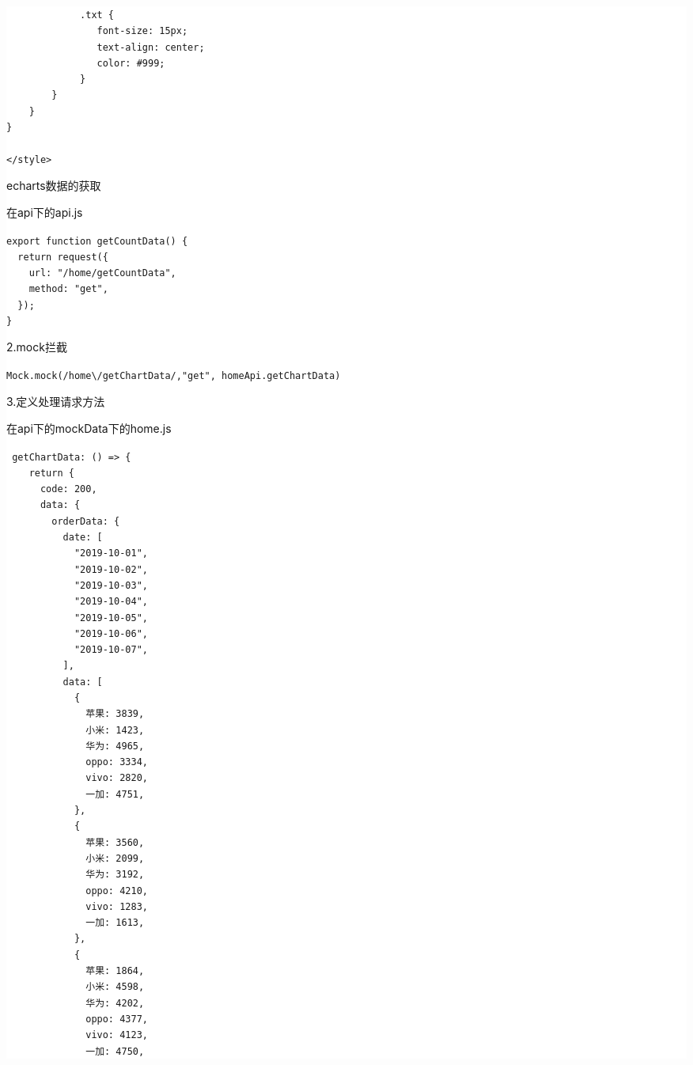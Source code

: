                  .txt {
                    font-size: 15px;
                    text-align: center;
                    color: #999;
                 }
            }
        }      
    }
    
    </style>

echarts数据的获取

在api下的api.js

    export function getCountData() {
      return request({
        url: "/home/getCountData",
        method: "get",
      });
    }

2.mock拦截

    Mock.mock(/home\/getChartData/,"get", homeApi.getChartData)

3.定义处理请求方法

在api下的mockData下的home.js

     getChartData: () => {
        return {
          code: 200,
          data: {
            orderData: {
              date: [
                "2019-10-01",
                "2019-10-02",
                "2019-10-03",
                "2019-10-04",
                "2019-10-05",
                "2019-10-06",
                "2019-10-07",
              ],
              data: [
                {
                  苹果: 3839,
                  小米: 1423,
                  华为: 4965,
                  oppo: 3334,
                  vivo: 2820,
                  一加: 4751,
                },
                {
                  苹果: 3560,
                  小米: 2099,
                  华为: 3192,
                  oppo: 4210,
                  vivo: 1283,
                  一加: 1613,
                },
                {
                  苹果: 1864,
                  小米: 4598,
                  华为: 4202,
                  oppo: 4377,
                  vivo: 4123,
                  一加: 4750,
